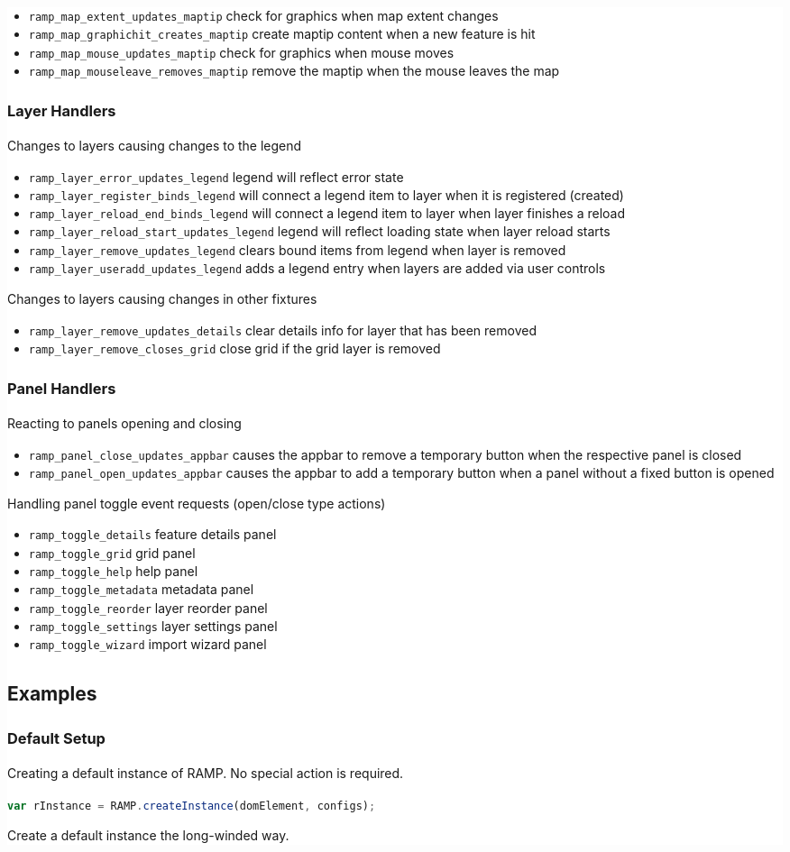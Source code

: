 - `ramp_map_extent_updates_maptip` check for graphics when map extent changes
- `ramp_map_graphichit_creates_maptip` create maptip content when a new feature is hit
- `ramp_map_mouse_updates_maptip` check for graphics when mouse moves
- `ramp_map_mouseleave_removes_maptip` remove the maptip when the mouse leaves the map

### Layer Handlers

Changes to layers causing changes to the legend

- `ramp_layer_error_updates_legend` legend will reflect error state
- `ramp_layer_register_binds_legend` will connect a legend item to layer when it is registered (created)
- `ramp_layer_reload_end_binds_legend` will connect a legend item to layer when layer finishes a reload
- `ramp_layer_reload_start_updates_legend` legend will reflect loading state when layer reload starts
- `ramp_layer_remove_updates_legend` clears bound items from legend when layer is removed
- `ramp_layer_useradd_updates_legend` adds a legend entry when layers are added via user controls

Changes to layers causing changes in other fixtures

- `ramp_layer_remove_updates_details` clear details info for layer that has been removed
- `ramp_layer_remove_closes_grid` close grid if the grid layer is removed

### Panel Handlers

Reacting to panels opening and closing

- `ramp_panel_close_updates_appbar` causes the appbar to remove a temporary button when the respective panel is closed
- `ramp_panel_open_updates_appbar` causes the appbar to add a temporary button when a panel without a fixed button is opened

Handling panel toggle event requests (open/close type actions)

- `ramp_toggle_details` feature details panel
- `ramp_toggle_grid` grid panel
- `ramp_toggle_help` help panel
- `ramp_toggle_metadata` metadata panel
- `ramp_toggle_reorder` layer reorder panel
- `ramp_toggle_settings` layer settings panel
- `ramp_toggle_wizard` import wizard panel

## Examples

### Default Setup

Creating a default instance of RAMP. No special action is required.

```js
var rInstance = RAMP.createInstance(domElement, configs);
```

Create a default instance the long-winded way.
